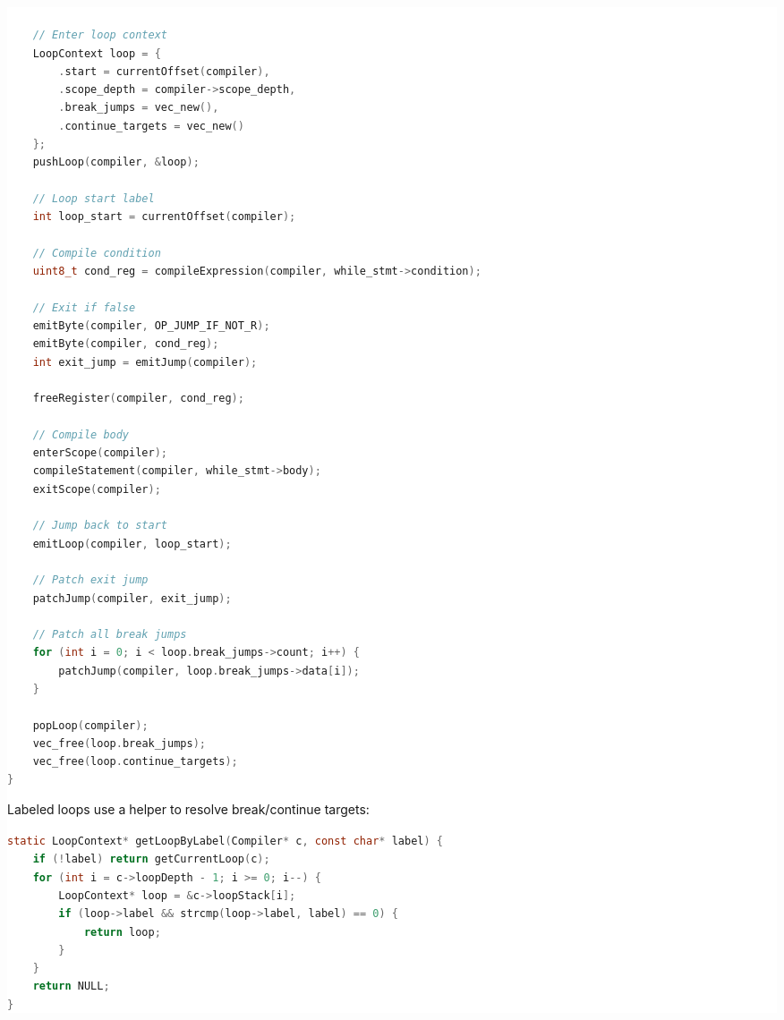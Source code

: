 ```c
    
    // Enter loop context
    LoopContext loop = {
        .start = currentOffset(compiler),
        .scope_depth = compiler->scope_depth,
        .break_jumps = vec_new(),
        .continue_targets = vec_new()
    };
    pushLoop(compiler, &loop);
    
    // Loop start label
    int loop_start = currentOffset(compiler);
    
    // Compile condition
    uint8_t cond_reg = compileExpression(compiler, while_stmt->condition);
    
    // Exit if false
    emitByte(compiler, OP_JUMP_IF_NOT_R);
    emitByte(compiler, cond_reg);
    int exit_jump = emitJump(compiler);
    
    freeRegister(compiler, cond_reg);
    
    // Compile body
    enterScope(compiler);
    compileStatement(compiler, while_stmt->body);
    exitScope(compiler);
    
    // Jump back to start
    emitLoop(compiler, loop_start);
    
    // Patch exit jump
    patchJump(compiler, exit_jump);
    
    // Patch all break jumps
    for (int i = 0; i < loop.break_jumps->count; i++) {
        patchJump(compiler, loop.break_jumps->data[i]);
    }
    
    popLoop(compiler);
    vec_free(loop.break_jumps);
    vec_free(loop.continue_targets);
}
```

Labeled loops use a helper to resolve break/continue targets:

```c
static LoopContext* getLoopByLabel(Compiler* c, const char* label) {
    if (!label) return getCurrentLoop(c);
    for (int i = c->loopDepth - 1; i >= 0; i--) {
        LoopContext* loop = &c->loopStack[i];
        if (loop->label && strcmp(loop->label, label) == 0) {
            return loop;
        }
    }
    return NULL;
}
```
